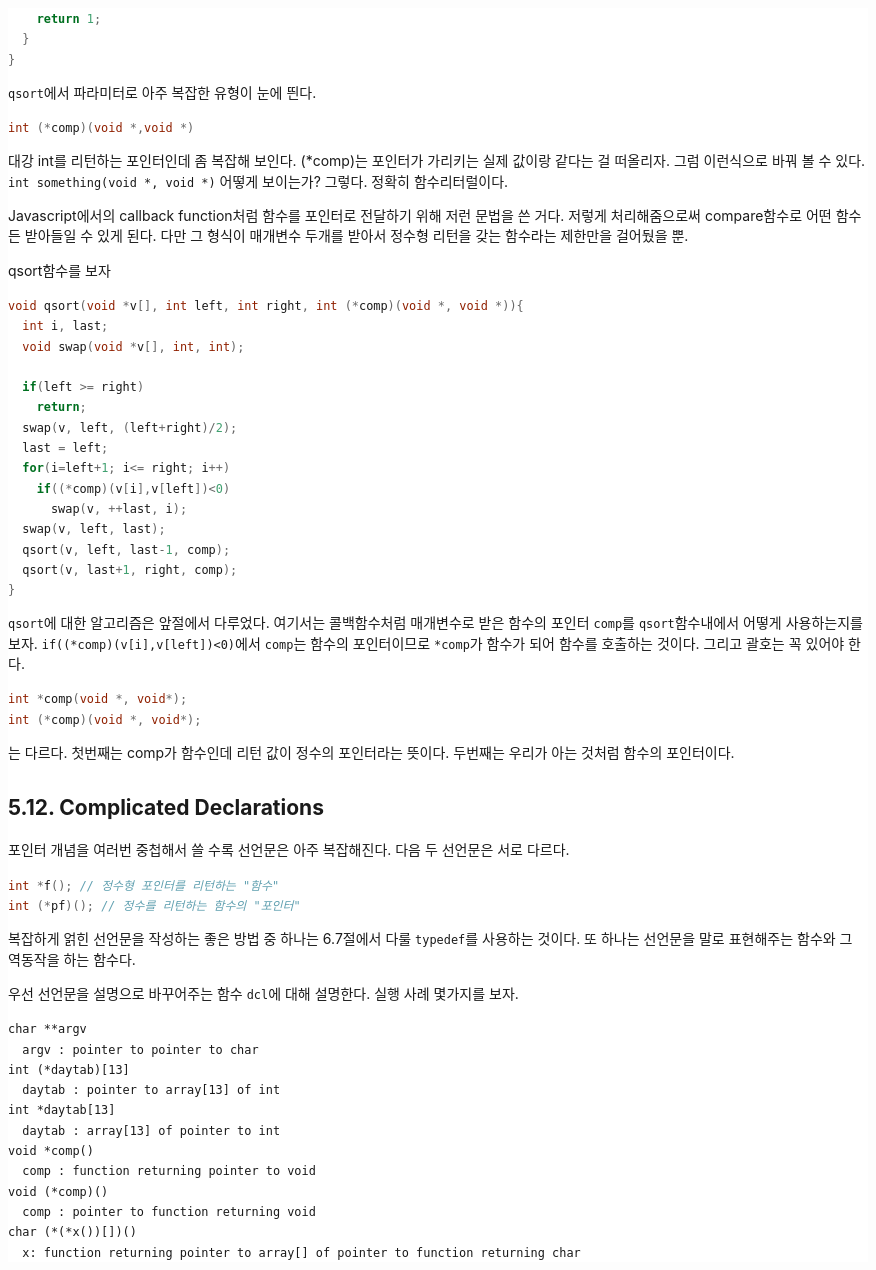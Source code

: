 ```C
    return 1;
  }
}
```
`qsort`에서 파라미터로 아주 복잡한 유형이 눈에 띈다.
```c
int (*comp)(void *,void *)
```
대강 int를 리턴하는 포인터인데 좀 복잡해 보인다. (*comp)는 포인터가 가리키는 실제 값이랑 같다는 걸 떠올리자. 그럼 이런식으로 바꿔 볼 수 있다. `int something(void *, void *)` 어떻게 보이는가? 그렇다. 정확히 함수리터럴이다.

Javascript에서의 callback function처럼 함수를 포인터로 전달하기 위해 저런 문법을 쓴 거다. 저렇게 처리해줌으로써 compare함수로 어떤 함수든 받아들일 수 있게 된다. 다만 그 형식이 매개변수 두개를 받아서 정수형 리턴을 갖는 함수라는 제한만을 걸어뒀을 뿐.

qsort함수를 보자
```c
void qsort(void *v[], int left, int right, int (*comp)(void *, void *)){
  int i, last;
  void swap(void *v[], int, int);

  if(left >= right)
    return;
  swap(v, left, (left+right)/2);
  last = left;
  for(i=left+1; i<= right; i++)
    if((*comp)(v[i],v[left])<0)
      swap(v, ++last, i);
  swap(v, left, last);
  qsort(v, left, last-1, comp);
  qsort(v, last+1, right, comp);
}
```
`qsort`에 대한 알고리즘은 앞절에서 다루었다. 여기서는 콜백함수처럼 매개변수로 받은 함수의 포인터 `comp`를 `qsort`함수내에서 어떻게 사용하는지를 보자.
`if((*comp)(v[i],v[left])<0)`에서 `comp`는 함수의 포인터이므로 `*comp`가 함수가 되어 함수를 호출하는 것이다. 그리고 괄호는 꼭 있어야 한다.

```c
int *comp(void *, void*);
int (*comp)(void *, void*);
```
는 다르다. 첫번째는 comp가 함수인데 리턴 값이 정수의 포인터라는 뜻이다.
두번째는 우리가 아는 것처럼 함수의 포인터이다.

## 5.12. Complicated Declarations
포인터 개념을 여러번 중첩해서 쓸 수록 선언문은 아주 복잡해진다.
다음 두 선언문은 서로 다르다.
```c
int *f(); // 정수형 포인터를 리턴하는 "함수"
int (*pf)(); // 정수를 리턴하는 함수의 "포인터"
```
복잡하게 얽힌 선언문을 작성하는 좋은 방법 중 하나는 6.7절에서 다룰 `typedef`를 사용하는 것이다. 또 하나는 선언문을 말로 표현해주는 함수와 그 역동작을 하는 함수다.

우선 선언문을 설명으로 바꾸어주는 함수 `dcl`에 대해 설명한다. 실행 사례 몇가지를 보자.
```
char **argv
  argv : pointer to pointer to char
int (*daytab)[13]
  daytab : pointer to array[13] of int
int *daytab[13]
  daytab : array[13] of pointer to int
void *comp()
  comp : function returning pointer to void
void (*comp)()
  comp : pointer to function returning void
char (*(*x())[])()
  x: function returning pointer to array[] of pointer to function returning char
```
